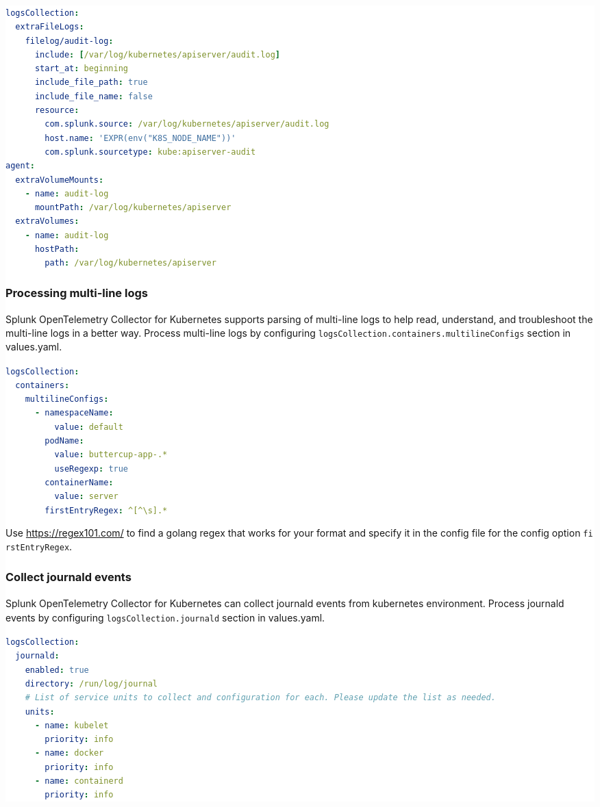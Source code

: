 ```yaml
logsCollection:
  extraFileLogs:
    filelog/audit-log:
      include: [/var/log/kubernetes/apiserver/audit.log]
      start_at: beginning
      include_file_path: true
      include_file_name: false
      resource:
        com.splunk.source: /var/log/kubernetes/apiserver/audit.log
        host.name: 'EXPR(env("K8S_NODE_NAME"))'
        com.splunk.sourcetype: kube:apiserver-audit
agent:
  extraVolumeMounts:
    - name: audit-log
      mountPath: /var/log/kubernetes/apiserver
  extraVolumes:
    - name: audit-log
      hostPath:
        path: /var/log/kubernetes/apiserver
```

### Processing multi-line logs

Splunk OpenTelemetry Collector for Kubernetes supports parsing of multi-line logs to help read, understand, and troubleshoot the multi-line logs in a better way.
Process multi-line logs by configuring `logsCollection.containers.multilineConfigs` section in values.yaml.

```yaml
logsCollection:
  containers:
    multilineConfigs:
      - namespaceName:
          value: default
        podName:
          value: buttercup-app-.*
          useRegexp: true
        containerName:
          value: server
        firstEntryRegex: ^[^\s].*
```

Use https://regex101.com/ to find a golang regex that works for your format and specify it in the config file for the config option `firstEntryRegex`.


### Collect journald events

Splunk OpenTelemetry Collector for Kubernetes can collect journald events from kubernetes environment.
Process journald events by configuring `logsCollection.journald` section in values.yaml.

```yaml
logsCollection:
  journald:
    enabled: true
    directory: /run/log/journal
    # List of service units to collect and configuration for each. Please update the list as needed.
    units:
      - name: kubelet
        priority: info
      - name: docker
        priority: info
      - name: containerd
        priority: info
```